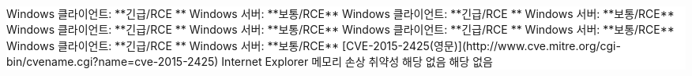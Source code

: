 </td>
<td style="border:1px solid black;">
Windows 클라이언트:  
**긴급/RCE  
**  
Windows 서버:  
**보통/RCE**

</td>
<td style="border:1px solid black;">
Windows 클라이언트:  
**긴급/RCE  
**  
Windows 서버:  
**보통/RCE**

</td>
<td style="border:1px solid black;">
Windows 클라이언트:  
**긴급/RCE  
**  
Windows 서버:  
**보통/RCE**

</td>
<td style="border:1px solid black;">
Windows 클라이언트:  
**긴급/RCE  
**  
Windows 서버:  
**보통/RCE**

</td>
<td style="border:1px solid black;">
Windows 클라이언트:  
**긴급/RCE  
**  
Windows 서버:  
**보통/RCE**

</td>
</tr>
<tr>
<td style="border:1px solid black;">
[CVE-2015-2425(영문)](http://www.cve.mitre.org/cgi-bin/cvename.cgi?name=cve-2015-2425)

</td>
<td style="border:1px solid black;">
Internet Explorer 메모리 손상 취약성

</td>
<td style="border:1px solid black;">
해당 없음

</td>
<td style="border:1px solid black;">
해당 없음
